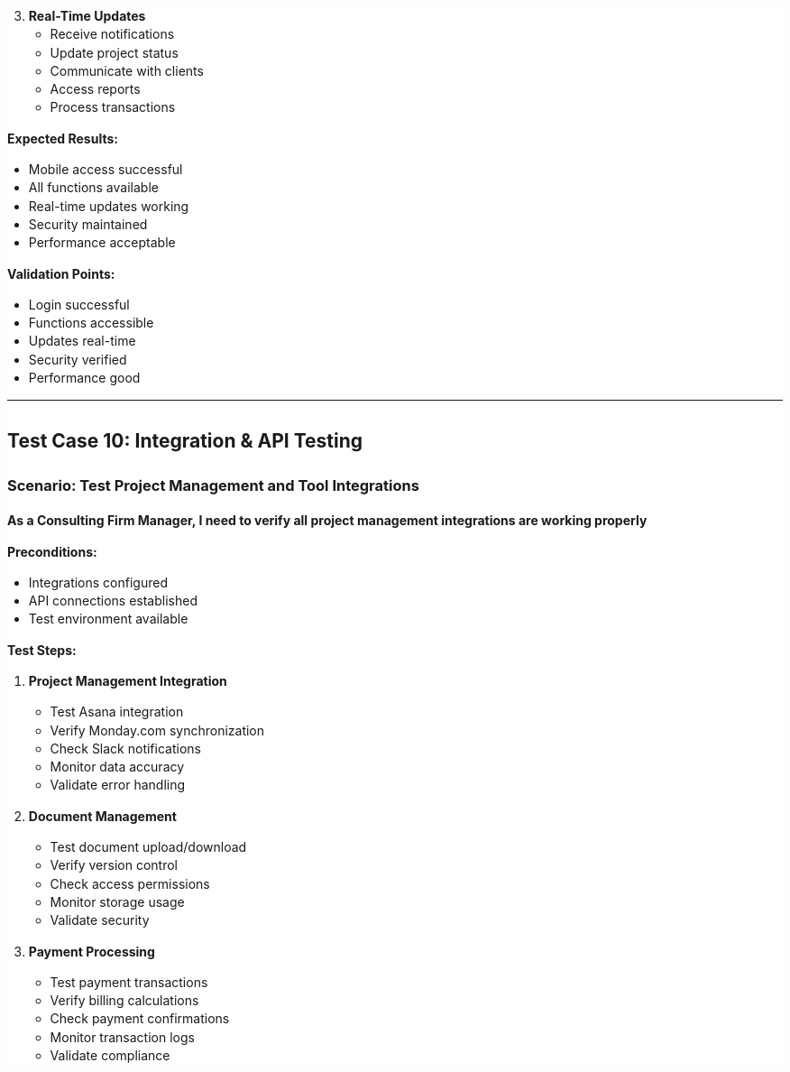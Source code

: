 3. **Real-Time Updates**
   - Receive notifications
   - Update project status
   - Communicate with clients
   - Access reports
   - Process transactions

**Expected Results:**
- Mobile access successful
- All functions available
- Real-time updates working
- Security maintained
- Performance acceptable

**Validation Points:**
- Login successful
- Functions accessible
- Updates real-time
- Security verified
- Performance good

---

## Test Case 10: Integration & API Testing

### Scenario: Test Project Management and Tool Integrations
**As a Consulting Firm Manager, I need to verify all project management integrations are working properly**

**Preconditions:**
- Integrations configured
- API connections established
- Test environment available

**Test Steps:**
1. **Project Management Integration**
   - Test Asana integration
   - Verify Monday.com synchronization
   - Check Slack notifications
   - Monitor data accuracy
   - Validate error handling

2. **Document Management**
   - Test document upload/download
   - Verify version control
   - Check access permissions
   - Monitor storage usage
   - Validate security

3. **Payment Processing**
   - Test payment transactions
   - Verify billing calculations
   - Check payment confirmations
   - Monitor transaction logs
   - Validate compliance
